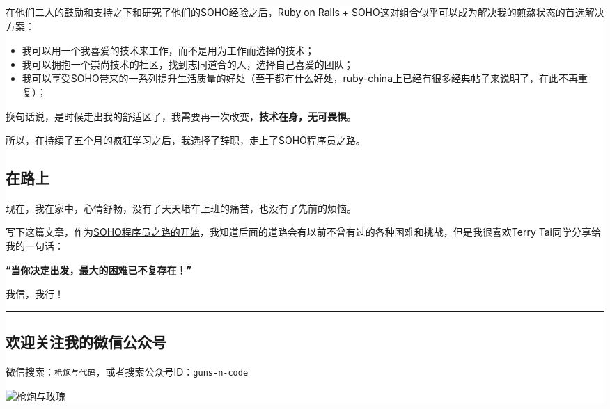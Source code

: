 在他们二人的鼓励和支持之下和研究了他们的SOHO经验之后，Ruby on Rails + SOHO这对组合似乎可以成为解决我的煎熬状态的首选解决方案：

- 我可以用一个我喜爱的技术来工作，而不是用为工作而选择的技术；
- 我可以拥抱一个崇尚技术的社区，找到志同道合的人，选择自己喜爱的团队；
- 我可以享受SOHO带来的一系列提升生活质量的好处（至于都有什么好处，ruby-china上已经有很多经典帖子来说明了，在此不再重复）；

换句话说，是时候走出我的舒适区了，我需要再一次改变，**技术在身，无可畏惧**。

所以，在持续了五个月的疯狂学习之后，我选择了辞职，走上了SOHO程序员之路。

在路上
------

现在，我在家中，心情舒畅，没有了天天堵车上班的痛苦，也没有了先前的烦恼。

写下这篇文章，作为[SOHO程序员之路的开始](https://huhao.dev/posts/7842d101/)，我知道后面的道路会有以前不曾有过的各种困难和挑战，但是我很喜欢Terry Tai同学分享给我的一句话：

**“当你决定出发，最大的困难已不复存在！”**

我信，我行！

---

## 欢迎关注我的微信公众号

微信搜索：`枪炮与代码`，或者搜索公众号ID：`guns-n-code`

![枪炮与玫瑰](https://huhao-dev.oss-cn-beijing.aliyuncs.com/2020-01-20-wechat.png)